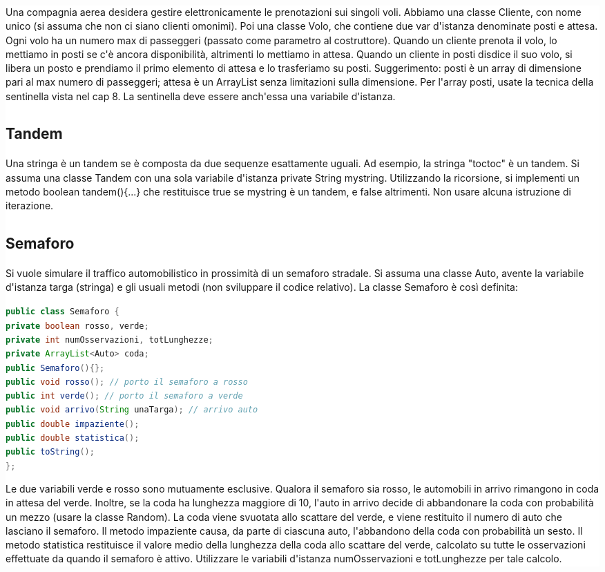 Una compagnia aerea desidera gestire elettronicamente le prenotazioni sui
singoli voli. Abbiamo una classe Cliente, con nome unico (si assuma che non ci
siano clienti omonimi). Poi una classe Volo, che contiene due var d'istanza
denominate posti e attesa. Ogni volo ha un numero max di passeggeri (passato
come parametro al costruttore). Quando un cliente prenota il volo, lo mettiamo
in posti se c'è ancora disponibilità, altrimenti lo mettiamo in attesa. Quando
un cliente in posti disdice il suo volo, si libera un posto e prendiamo il primo
elemento di attesa e lo trasferiamo su posti.
Suggerimento: posti è un array di dimensione pari al max numero di passeggeri;
attesa è un ArrayList senza limitazioni sulla dimensione. Per l'array posti,
usate la tecnica della sentinella vista nel cap 8. La sentinella deve essere
anch'essa una variabile d'istanza.


## Tandem

Una stringa è un tandem se è composta da due sequenze esattamente uguali. Ad
esempio, la stringa "toctoc" è un tandem. Si assuma una classe Tandem con una
sola variabile d'istanza private String mystring. Utilizzando la ricorsione, si
implementi un metodo boolean tandem(){...} che restituisce true se mystring è un
tandem, e false altrimenti. Non usare alcuna istruzione di iterazione.



## Semaforo

Si vuole simulare il traffico automobilistico in prossimità di un semaforo
stradale. Si assuma una classe Auto, avente la variabile d'istanza targa
(stringa) e gli usuali metodi (non sviluppare il codice relativo).
La classe Semaforo è così definita:

```java
public class Semaforo {
private boolean rosso, verde;
private int numOsservazioni, totLunghezze;
private ArrayList<Auto> coda;
public Semaforo(){};
public void rosso(); // porto il semaforo a rosso
public int verde(); // porto il semaforo a verde
public void arrivo(String unaTarga); // arrivo auto
public double impaziente();
public double statistica();
public toString();
};
```

Le due variabili verde e rosso sono mutuamente esclusive. Qualora il semaforo
sia rosso, le automobili in arrivo rimangono in coda in attesa del verde.
Inoltre, se la coda ha lunghezza maggiore di 10, l'auto in arrivo decide di
abbandonare la coda con probabilità un mezzo (usare la classe Random). La coda
viene svuotata allo scattare del verde, e viene restituito il numero di auto che
lasciano il semaforo.
Il metodo impaziente causa, da parte di ciascuna auto, l'abbandono della coda
con probabilità un sesto.
Il metodo statistica restituisce il valore medio della lunghezza della coda allo
scattare del verde, calcolato su tutte le osservazioni effettuate da quando il
semaforo è attivo. Utilizzare le variabili d'istanza numOsservazioni e
totLunghezze per tale calcolo.
